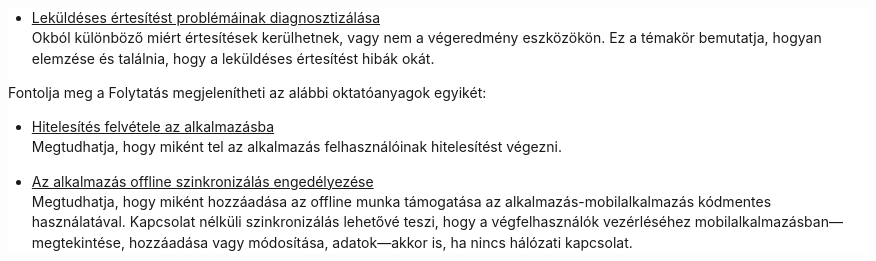 * [Leküldéses értesítést problémáinak diagnosztizálása](../notification-hubs/notification-hubs-push-notification-fixer.md)  
Okból különböző miért értesítések kerülhetnek, vagy nem a végeredmény eszközökön. Ez a témakör bemutatja, hogyan elemzése és találnia, hogy a leküldéses értesítést hibák okát. 

Fontolja meg a Folytatás megjelenítheti az alábbi oktatóanyagok egyikét:

+ [Hitelesítés felvétele az alkalmazásba](app-service-mobile-windows-store-dotnet-get-started-users.md)  
  Megtudhatja, hogy miként tel az alkalmazás felhasználóinak hitelesítést végezni.

+ [Az alkalmazás offline szinkronizálás engedélyezése](app-service-mobile-windows-store-dotnet-get-started-offline-data.md)  
  Megtudhatja, hogy miként hozzáadása az offline munka támogatása az alkalmazás-mobilalkalmazás kódmentes használatával. Kapcsolat nélküli szinkronizálás lehetővé teszi, hogy a végfelhasználók vezérléséhez mobilalkalmazásban&mdash;megtekintése, hozzáadása vagy módosítása, adatok&mdash;akkor is, ha nincs hálózati kapcsolat.




[Azure Portal]: https://portal.azure.com/



